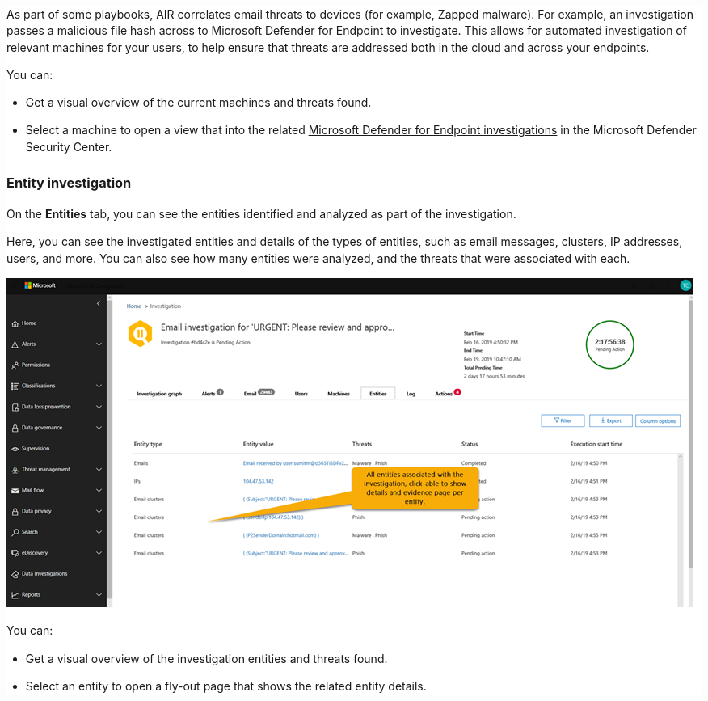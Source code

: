 As part of some playbooks, AIR correlates email threats to devices (for example, Zapped malware). For example, an investigation passes a malicious file hash across to [Microsoft Defender for Endpoint](https://docs.microsoft.com/windows/security/threat-protection/microsoft-defender-atp/microsoft-defender-advanced-threat-protection
) to investigate. This allows for automated investigation of relevant machines for your users, to help ensure that threats are addressed both in the cloud and across your endpoints.

You can:

- Get a visual overview of the current machines and threats found.

- Select a machine to open a view that into the related [Microsoft Defender for Endpoint investigations](https://docs.microsoft.com/windows/security/threat-protection/microsoft-defender-atp/automated-investigations) in the Microsoft Defender Security Center.

### Entity investigation

On the **Entities** tab, you can see the entities identified and analyzed as part of the investigation.

Here, you can see the investigated entities and details of the types of entities, such as email messages, clusters, IP addresses, users, and more. You can also see how many entities were analyzed, and the threats that were associated with each.

![AIR investigation entities page](../../media/air-investigationentitiespage.png)

You can:

- Get a visual overview of the investigation entities and threats found.

- Select an entity to open a fly-out page that shows the related entity details.
